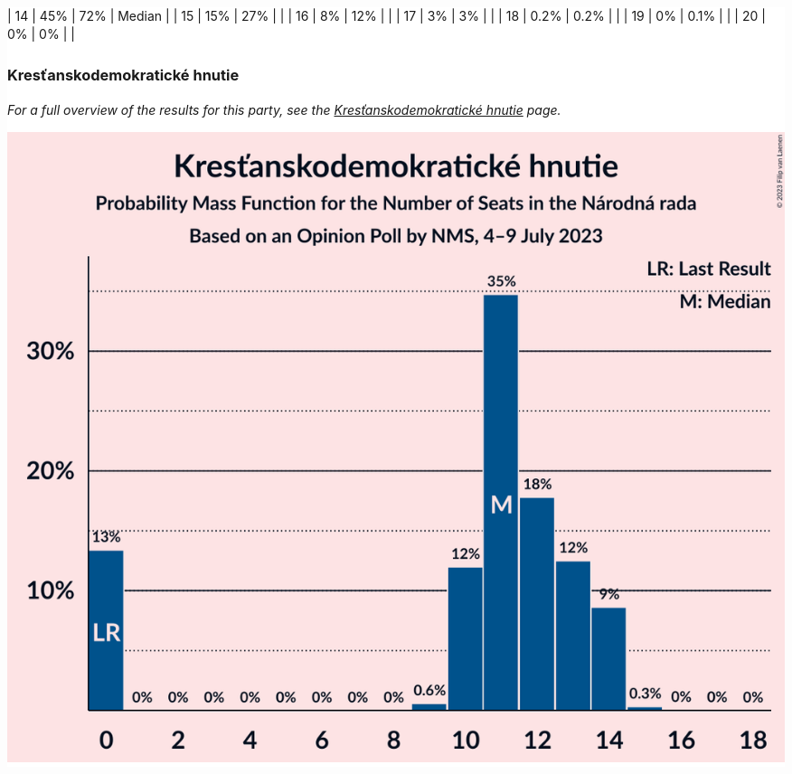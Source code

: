 | 14 | 45% | 72% | Median |
| 15 | 15% | 27% |  |
| 16 | 8% | 12% |  |
| 17 | 3% | 3% |  |
| 18 | 0.2% | 0.2% |  |
| 19 | 0% | 0.1% |  |
| 20 | 0% | 0% |  |

### Kresťanskodemokratické hnutie

*For a full overview of the results for this party, see the [Kresťanskodemokratické hnutie](party-kresťanskodemokratickéhnutie.html) page.*

![Graph with seats probability mass function not yet produced](2023-07-09-NMS-seats-pmf-kresťanskodemokratickéhnutie.png "Seats Probability Mass Function")
